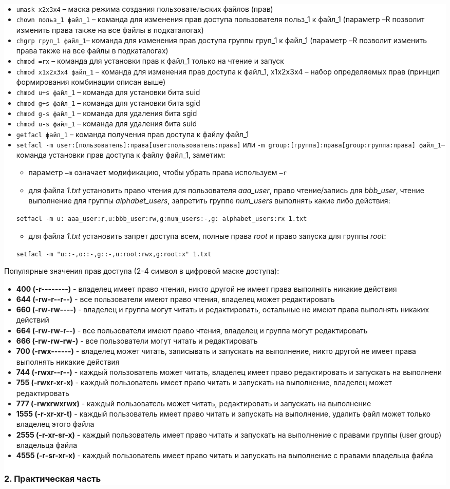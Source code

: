 - `umask x2x3x4` – маска режима создания пользовательских файлов (прав)
- `chown польз_1 файл_1` – команда для изменения прав доступа пользователя польз_1 к файл_1 (параметр –R позволит изменить права также на все файлы в подкаталогах)
- `chgrp груп_1 файл_1`– команда для изменения прав доступа группы груп_1 к файл_1 (параметр –R позволит изменить права также на все файлы в подкаталогах)
- `chmod =rx` – команда для установки прав к файл_1 только на чтение и запуск
- `chmod x1x2x3x4 файл_1` – команда для изменения прав доступа к файл_1, x1x2x3x4 – набор определяемых прав (принцип формирования комбинации описан выше)
- `chmod u+s файл_1` – команда для установки бита suid
- `chmod g+s файл_1` – команда для установки бита sgid
- `chmod g-s файл_1` – команда для удаления бита sgid
- `chmod u-s файл_1` – команда для удаления бита suid
- `getfacl файл_1` – команда получения прав доступа к файлу файл_1
- `setfacl -m user:[пользователь]:права[user:пользователь:права]` или `-m group:[группа]:права[group:группа:права] файл_1`– команда установки прав доступа к файлу файл_1, заметим:
    - параметр `–m` означает модификацию, чтобы убрать права используем `–r`

    - для файла *1.txt* установить право чтения для пользователя *aaa_user*, право чтение/запись для *bbb_user*, чтение выполнение для группы *alphabet_users*, запретить группе *num_users* выполнять какие либо действия:
    ```ssh
    setfacl -m u: aaa_user:r,u:bbb_user:rw,g:num_users:-,g: alphabet_users:rx 1.txt
    ```
    - для файла *1.txt* установить запрет доступа всем, полные права *root* и право запуска для группы *root*: 
    ```ssh
    setfacl -m "u::-,o::-,g::-,u:root:rwx,g:root:x" 1.txt
    ```

Популярные значения прав доступа (2-4 символ в цифровой маске доступа):

- **400 (-r--------)** - владелец имеет право чтения, никто другой не имеет права выполнять никакие действия
- **644 (-rw-r--r--)** - все пользователи имеют право чтения, владелец может редактировать
- **660 (-rw-rw----)** - владелец и группа могут читать и редактировать, остальные не имеют права выполнять никаких действий
- **664 (-rw-rw-r--)** - все пользователи имеют право чтения, владелец и группа могут редактировать
- **666 (-rw-rw-rw-)** - все пользователи могут читать и редактировать
- **700 (-rwx------)** - владелец может читать, записывать и запускать на выполнение, никто другой не имеет права выполнять никакие действия
- **744 (-rwxr--r--)** - каждый пользователь может читать, владелец имеет право редактировать и запускать на выполнени
- **755 (-rwxr-xr-x)** - каждый пользователь имеет право читать и запускать на выполнение, владелец может редактировать
- **777 (-rwxrwxrwx)** - каждый пользователь может читать, редактировать и запускать на выполнение
- **1555 (-r-xr-xr-t)** - каждый пользователь имеет право читать и запускать на выполнение, удалить файл может только владелец этого файла
- **2555 (-r-xr-sr-x)** - каждый пользователь имеет право читать и запускать на выполнение с правами группы (user group) владельца файла
- **4555 (-r-sr-xr-x)** - каждый пользователь имеет право читать и запускать на выполнение с правами владельца файла

### 2. Практическая часть
